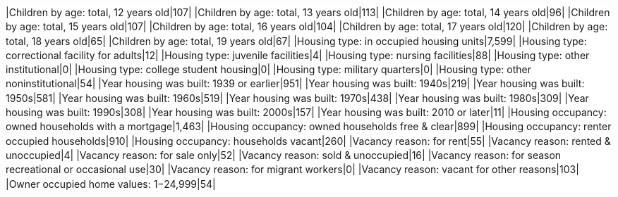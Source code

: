 |Children by age: total, 12 years old|107|
|Children by age: total, 13 years old|113|
|Children by age: total, 14 years old|96|
|Children by age: total, 15 years old|107|
|Children by age: total, 16 years old|104|
|Children by age: total, 17 years old|120|
|Children by age: total, 18 years old|65|
|Children by age: total, 19 years old|67|
|Housing type: in occupied housing units|7,599|
|Housing type: correctional facility for adults|12|
|Housing type: juvenile facilities|4|
|Housing type: nursing facilities|88|
|Housing type: other institutional|0|
|Housing type: college student housing|0|
|Housing type: military quarters|0|
|Housing type: other noninstitutional|54|
|Year housing was built: 1939 or earlier|951|
|Year housing was built: 1940s|219|
|Year housing was built: 1950s|581|
|Year housing was built: 1960s|519|
|Year housing was built: 1970s|438|
|Year housing was built: 1980s|309|
|Year housing was built: 1990s|308|
|Year housing was built: 2000s|157|
|Year housing was built: 2010 or later|11|
|Housing occupancy: owned households with a mortgage|1,463|
|Housing occupancy: owned households free & clear|899|
|Housing occupancy: renter occupied households|910|
|Housing occupancy: households vacant|260|
|Vacancy reason: for rent|55|
|Vacancy reason: rented & unoccupied|4|
|Vacancy reason: for sale only|52|
|Vacancy reason: sold & unoccupied|16|
|Vacancy reason: for season recreational or occasional use|30|
|Vacancy reason: for migrant workers|0|
|Vacancy reason: vacant for other reasons|103|
|Owner occupied home values: $1-$24,999|54|